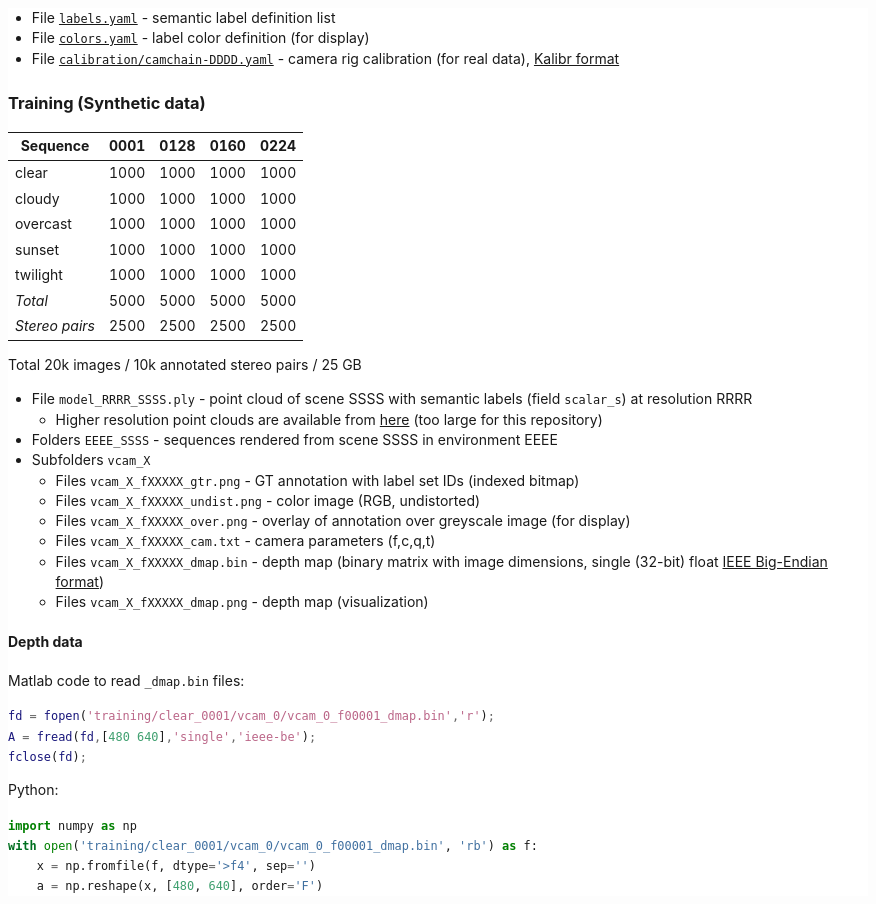 * File [`labels.yaml`](https://gitlab.inf.ed.ac.uk/3DRMS/Challenge2018/blob/master/calibration/labels.yaml) - semantic label definition list
* File [`colors.yaml`](https://gitlab.inf.ed.ac.uk/3DRMS/Challenge2018/blob/master/calibration/colors.yaml) - label color definition (for display)
* File [`calibration/camchain-DDDD.yaml`](https://gitlab.inf.ed.ac.uk/3DRMS/Challenge2018/blob/master/calibration/camchain-2017-05-16-09-53-50.yaml) - camera rig calibration (for real data), [Kalibr format](https://github.com/ethz-asl/kalibr/wiki/yaml-formats)

### Training (Synthetic data)

| Sequence | 0001 | 0128 | 0160 | 0224 | 
| -------- | ------ | ----- | ----- | ----- | 
| clear   |  1000  | 1000 | 1000 | 1000 |
| cloudy  |  1000  | 1000 | 1000 | 1000 |
| overcast  | 1000  | 1000 | 1000 | 1000 |
| sunset |     1000  | 1000 | 1000 | 1000 |
| twilight  |  1000  | 1000 | 1000 | 1000 |
| _Total_        | 5000 | 5000 |  5000 | 5000 |
| _Stereo pairs_ | 2500 | 2500 |  2500 | 2500 |


Total 20k images / 10k annotated stereo pairs / 25 GB

* File `model_RRRR_SSSS.ply` - point cloud of scene SSSS with semantic labels (field `scalar_s`) at resolution RRRR
    * Higher resolution point clouds are available from [here](https://drive.google.com/drive/folders/1n6wQbXVtL2dcUWTvOigL2HsVpywCet6y?usp=sharing) (too large for this repository) 
* Folders `EEEE_SSSS` - sequences rendered from scene SSSS in environment EEEE
* Subfolders `vcam_X`
    * Files `vcam_X_fXXXXX_gtr.png` - GT annotation with label set IDs (indexed bitmap)
    * Files `vcam_X_fXXXXX_undist.png` - color image (RGB, undistorted)
    * Files `vcam_X_fXXXXX_over.png` - overlay of annotation over greyscale image (for display)
    * Files `vcam_X_fXXXXX_cam.txt` - camera parameters (f,c,q,t)
    * Files `vcam_X_fXXXXX_dmap.bin` - depth map (binary matrix with image dimensions, single (32-bit) float [IEEE Big-Endian format](https://en.wikipedia.org/wiki/Double-precision_floating-point_format#Endianness))
    * Files `vcam_X_fXXXXX_dmap.png` - depth map (visualization)

#### Depth data

Matlab code to read `_dmap.bin` files:
```matlab
fd = fopen('training/clear_0001/vcam_0/vcam_0_f00001_dmap.bin','r');
A = fread(fd,[480 640],'single','ieee-be');
fclose(fd);
```
Python:
```python
import numpy as np
with open('training/clear_0001/vcam_0/vcam_0_f00001_dmap.bin', 'rb') as f:
    x = np.fromfile(f, dtype='>f4', sep='')
    a = np.reshape(x, [480, 640], order='F')
```
